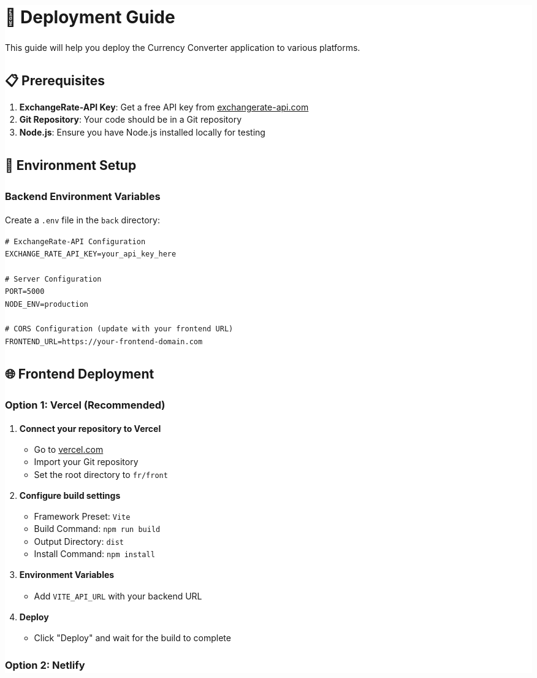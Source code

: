 # 🚀 Deployment Guide

This guide will help you deploy the Currency Converter application to various platforms.

## 📋 Prerequisites

1. **ExchangeRate-API Key**: Get a free API key from [exchangerate-api.com](https://exchangerate-api.com)
2. **Git Repository**: Your code should be in a Git repository
3. **Node.js**: Ensure you have Node.js installed locally for testing

## 🔧 Environment Setup

### Backend Environment Variables

Create a `.env` file in the `back` directory:

```env
# ExchangeRate-API Configuration
EXCHANGE_RATE_API_KEY=your_api_key_here

# Server Configuration
PORT=5000
NODE_ENV=production

# CORS Configuration (update with your frontend URL)
FRONTEND_URL=https://your-frontend-domain.com
```

## 🌐 Frontend Deployment

### Option 1: Vercel (Recommended)

1. **Connect your repository to Vercel**
   - Go to [vercel.com](https://vercel.com)
   - Import your Git repository
   - Set the root directory to `fr/front`

2. **Configure build settings**
   - Framework Preset: `Vite`
   - Build Command: `npm run build`
   - Output Directory: `dist`
   - Install Command: `npm install`

3. **Environment Variables**
   - Add `VITE_API_URL` with your backend URL

4. **Deploy**
   - Click "Deploy" and wait for the build to complete

### Option 2: Netlify
